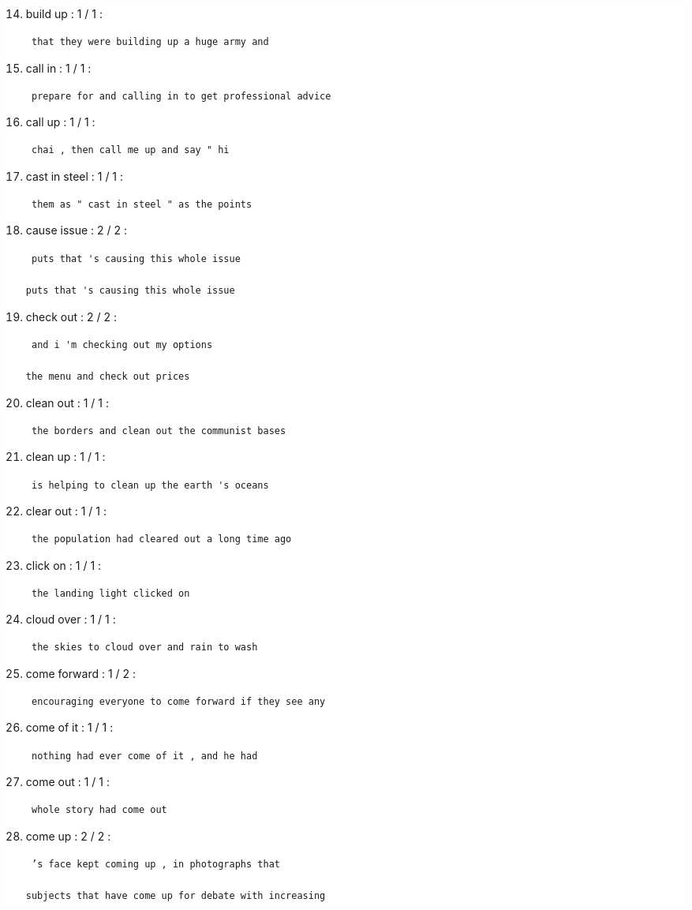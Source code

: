 14. build up : 1  / 1 :

		 that they were building up a huge army and

15. call in : 1  / 1 :

		 prepare for and calling in to get professional advice

16. call up : 1  / 1 :

		 chai , then call me up and say " hi

17. cast in steel : 1  / 1 :

		 them as " cast in steel " as the points

18. cause issue : 2  / 2 :

		 puts that 's causing this whole issue

		puts that 's causing this whole issue

19. check out : 2  / 2 :

		 and i 'm checking out my options

		the menu and check out prices

20. clean out : 1  / 1 :

		 the borders and clean out the communist bases

21. clean up : 1  / 1 :

		 is helping to clean up the earth 's oceans

22. clear out : 1  / 1 :

		 the population had cleared out a long time ago

23. click on : 1  / 1 :

		 the landing light clicked on

24. cloud over : 1  / 1 :

		 the skies to cloud over and rain to wash

25. come forward : 1  / 2 :

		 encouraging everyone to come forward if they see any

26. come of it : 1  / 1 :

		 nothing had ever come of it , and he had

27. come out : 1  / 1 :

		 whole story had come out

28. come up : 2  / 2 :

		 ’s face kept coming up , in photographs that

		subjects that have come up for debate with increasing
